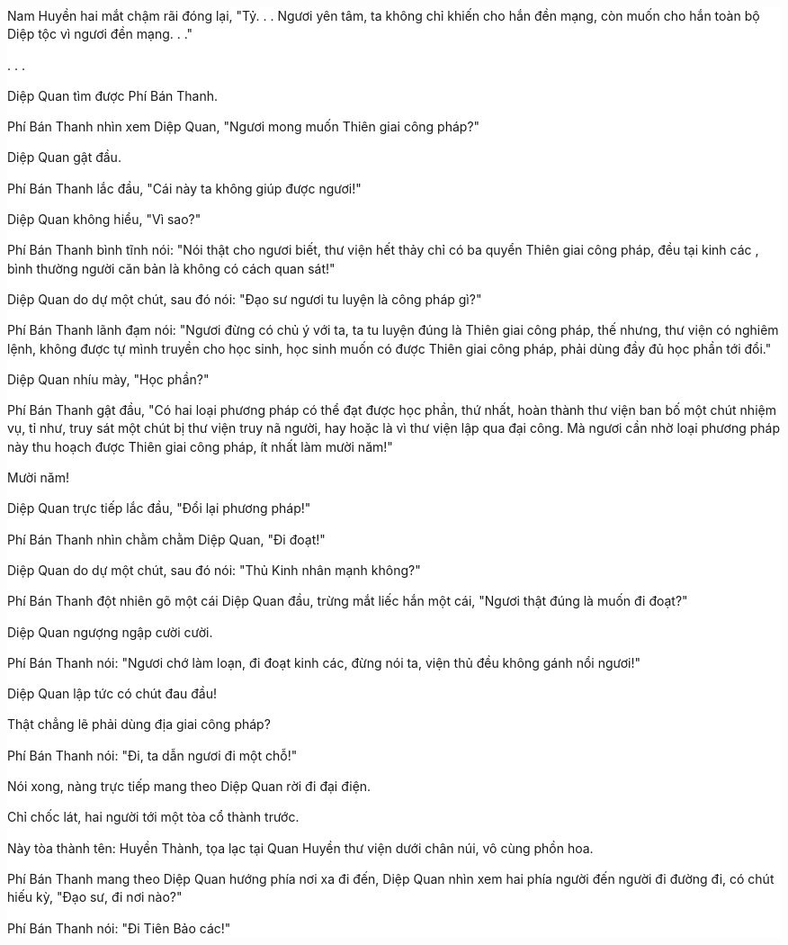 Nam Huyền hai mắt chậm rãi đóng lại, "Tỷ. . . Ngươi yên tâm, ta không chỉ khiến cho hắn đền mạng, còn muốn cho hắn toàn bộ Diệp tộc vì ngươi đền mạng. . ."

. . .

Diệp Quan tìm được Phí Bán Thanh.

Phí Bán Thanh nhìn xem Diệp Quan, "Ngươi mong muốn Thiên giai công pháp?"

Diệp Quan gật đầu.

Phí Bán Thanh lắc đầu, "Cái này ta không giúp được ngươi!"

Diệp Quan không hiểu, "Vì sao?"

Phí Bán Thanh bình tĩnh nói: "Nói thật cho ngươi biết, thư viện hết thảy chỉ có ba quyển Thiên giai công pháp, đều tại kinh các , bình thường người căn bản là không có cách quan sát!"

Diệp Quan do dự một chút, sau đó nói: "Đạo sư ngươi tu luyện là công pháp gì?"

Phí Bán Thanh lãnh đạm nói: "Ngươi đừng có chủ ý với ta, ta tu luyện đúng là Thiên giai công pháp, thế nhưng, thư viện có nghiêm lệnh, không được tự mình truyền cho học sinh, học sinh muốn có được Thiên giai công pháp, phải dùng đầy đủ học phần tới đổi."

Diệp Quan nhíu mày, "Học phần?"

Phí Bán Thanh gật đầu, "Có hai loại phương pháp có thể đạt được học phần, thứ nhất, hoàn thành thư viện ban bố một chút nhiệm vụ, tỉ như, truy sát một chút bị thư viện truy nã người, hay hoặc là vì thư viện lập qua đại công. Mà ngươi cần nhờ loại phương pháp này thu hoạch được Thiên giai công pháp, ít nhất làm mười năm!"

Mười năm!

Diệp Quan trực tiếp lắc đầu, "Đổi lại phương pháp!"

Phí Bán Thanh nhìn chằm chằm Diệp Quan, "Đi đoạt!"

Diệp Quan do dự một chút, sau đó nói: "Thủ Kinh nhân mạnh không?"

Phí Bán Thanh đột nhiên gõ một cái Diệp Quan đầu, trừng mắt liếc hắn một cái, "Ngươi thật đúng là muốn đi đoạt?"

Diệp Quan ngượng ngập cười cười.

Phí Bán Thanh nói: "Ngươi chớ làm loạn, đi đoạt kinh các, đừng nói ta, viện thủ đều không gánh nổi ngươi!"

Diệp Quan lập tức có chút đau đầu!

Thật chẳng lẽ phải dùng địa giai công pháp?

Phí Bán Thanh nói: "Đi, ta dẫn ngươi đi một chỗ!"

Nói xong, nàng trực tiếp mang theo Diệp Quan rời đi đại điện.

Chỉ chốc lát, hai người tới một tòa cổ thành trước.

Này tòa thành tên: Huyền Thành, tọa lạc tại Quan Huyền thư viện dưới chân núi, vô cùng phồn hoa.

Phí Bán Thanh mang theo Diệp Quan hướng phía nơi xa đi đến, Diệp Quan nhìn xem hai phía người đến người đi đường đi, có chút hiếu kỳ, "Đạo sư, đi nơi nào?"

Phí Bán Thanh nói: "Đi Tiên Bảo các!"
